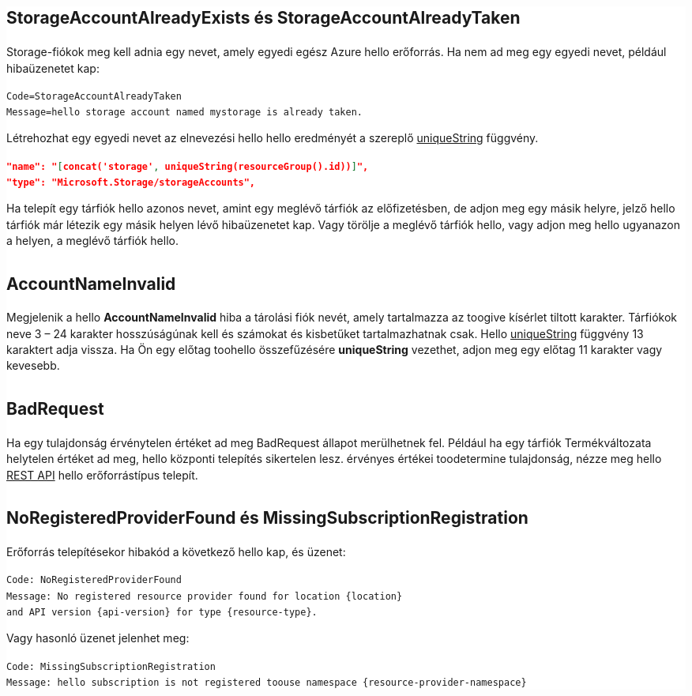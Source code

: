## <a name="storageaccountalreadyexists-and-storageaccountalreadytaken"></a>StorageAccountAlreadyExists és StorageAccountAlreadyTaken
Storage-fiókok meg kell adnia egy nevet, amely egyedi egész Azure hello erőforrás. Ha nem ad meg egy egyedi nevet, például hibaüzenetet kap:

```
Code=StorageAccountAlreadyTaken
Message=hello storage account named mystorage is already taken.
```

Létrehozhat egy egyedi nevet az elnevezési hello hello eredményét a szereplő [uniqueString](resource-group-template-functions-string.md#uniquestring) függvény.

```json
"name": "[concat('storage', uniqueString(resourceGroup().id))]",
"type": "Microsoft.Storage/storageAccounts",
```

Ha telepít egy tárfiók hello azonos nevet, amint egy meglévő tárfiók az előfizetésben, de adjon meg egy másik helyre, jelző hello tárfiók már létezik egy másik helyen lévő hibaüzenetet kap. Vagy törölje a meglévő tárfiók hello, vagy adjon meg hello ugyanazon a helyen, a meglévő tárfiók hello.

## <a name="accountnameinvalid"></a>AccountNameInvalid
Megjelenik a hello **AccountNameInvalid** hiba a tárolási fiók nevét, amely tartalmazza az toogive kísérlet tiltott karakter. Tárfiókok neve 3 – 24 karakter hosszúságúnak kell és számokat és kisbetűket tartalmazhatnak csak. Hello [uniqueString](resource-group-template-functions-string.md#uniquestring) függvény 13 karaktert adja vissza. Ha Ön egy előtag toohello összefűzésére **uniqueString** vezethet, adjon meg egy előtag 11 karakter vagy kevesebb.

## <a name="badrequest"></a>BadRequest

Ha egy tulajdonság érvénytelen értéket ad meg BadRequest állapot merülhetnek fel. Például ha egy tárfiók Termékváltozata helytelen értéket ad meg, hello központi telepítés sikertelen lesz. érvényes értékei toodetermine tulajdonság, nézze meg hello [REST API](/rest/api) hello erőforrástípus telepít.

<a id="noregisteredproviderfound" />

## <a name="noregisteredproviderfound-and-missingsubscriptionregistration"></a>NoRegisteredProviderFound és MissingSubscriptionRegistration
Erőforrás telepítésekor hibakód a következő hello kap, és üzenet:

```
Code: NoRegisteredProviderFound
Message: No registered resource provider found for location {location}
and API version {api-version} for type {resource-type}.
```

Vagy hasonló üzenet jelenhet meg:

```
Code: MissingSubscriptionRegistration
Message: hello subscription is not registered toouse namespace {resource-provider-namespace}
```

